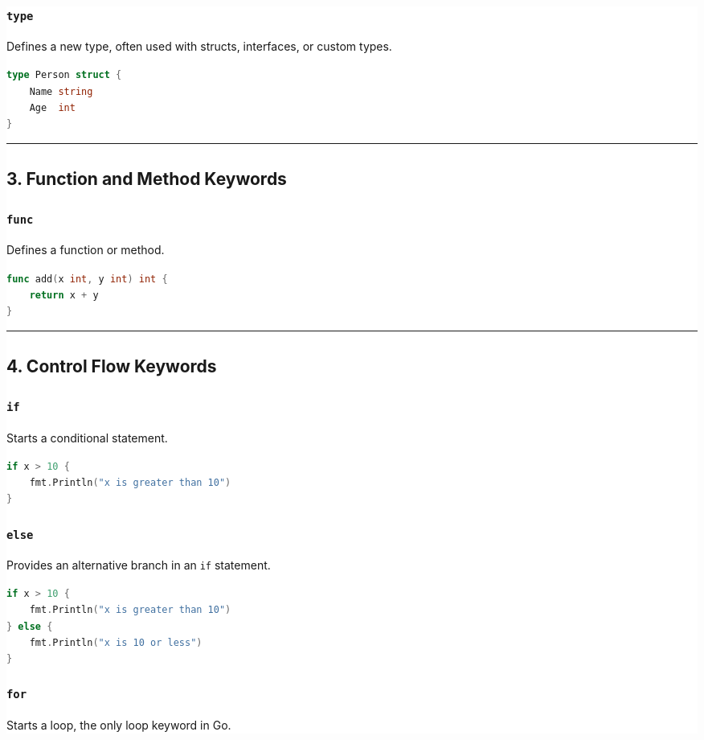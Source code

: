 ### `type`

Defines a new type, often used with structs, interfaces, or custom types.

```go
type Person struct {
    Name string
    Age  int
}
```

---

## 3. **Function and Method Keywords**

### `func`

Defines a function or method.

```go
func add(x int, y int) int {
    return x + y
}
```

---

## 4. **Control Flow Keywords**

### `if`

Starts a conditional statement.

```go
if x > 10 {
    fmt.Println("x is greater than 10")
}
```

### `else`

Provides an alternative branch in an `if` statement.

```go
if x > 10 {
    fmt.Println("x is greater than 10")
} else {
    fmt.Println("x is 10 or less")
}
```

### `for`

Starts a loop, the only loop keyword in Go.
